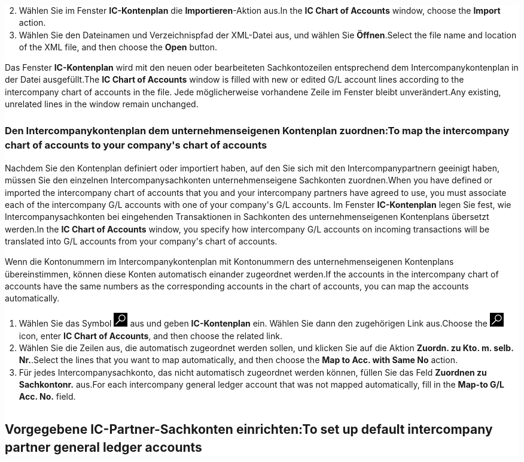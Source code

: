 2. <span data-ttu-id="e0558-147">Wählen Sie im Fenster **IC-Kontenplan** die **Importieren**-Aktion aus.</span><span class="sxs-lookup"><span data-stu-id="e0558-147">In the **IC Chart of Accounts** window, choose the **Import** action.</span></span>  
3. <span data-ttu-id="e0558-148">Wählen Sie den Dateinamen und Verzeichnispfad der XML-Datei aus, und wählen Sie **Öffnen**.</span><span class="sxs-lookup"><span data-stu-id="e0558-148">Select the file name and location of the XML file, and then choose the **Open** button.</span></span>  

<span data-ttu-id="e0558-149">Das Fenster **IC-Kontenplan** wird mit den neuen oder bearbeiteten Sachkontozeilen entsprechend dem Intercompanykontenplan in der Datei ausgefüllt.</span><span class="sxs-lookup"><span data-stu-id="e0558-149">The **IC Chart of Accounts** window is filled with new or edited G/L account lines according to the intercompany chart of accounts in the file.</span></span> <span data-ttu-id="e0558-150">Jede möglicherweise vorhandene Zeile im Fenster bleibt unverändert.</span><span class="sxs-lookup"><span data-stu-id="e0558-150">Any existing, unrelated lines in the window remain unchanged.</span></span>

### <a name="to-map-the-intercompany-chart-of-accounts-to-your-companys-chart-of-accounts"></a><span data-ttu-id="e0558-151">Den Intercompanykontenplan dem unternehmenseigenen Kontenplan zuordnen:</span><span class="sxs-lookup"><span data-stu-id="e0558-151">To map the intercompany chart of accounts to your company's chart of accounts</span></span>  
<span data-ttu-id="e0558-152">Nachdem Sie den Kontenplan definiert oder importiert haben, auf den Sie sich mit den Intercompanypartnern geeinigt haben, müssen Sie den einzelnen Intercompanysachkonten unternehmenseigene Sachkonten zuordnen.</span><span class="sxs-lookup"><span data-stu-id="e0558-152">When you have defined or imported the intercompany chart of accounts that you and your intercompany partners have agreed to use, you must associate each of the intercompany G/L accounts with one of your company's G/L accounts.</span></span> <span data-ttu-id="e0558-153">Im Fenster **IC-Kontenplan** legen Sie fest, wie Intercompanysachkonten bei eingehenden Transaktionen in Sachkonten des unternehmenseigenen Kontenplans übersetzt werden.</span><span class="sxs-lookup"><span data-stu-id="e0558-153">In the **IC Chart of Accounts** window, you specify how intercompany G/L accounts on incoming transactions will be translated into G/L accounts from your company's chart of accounts.</span></span>

<span data-ttu-id="e0558-154">Wenn die Kontonummern im Intercompanykontenplan mit Kontonummern des unternehmenseigenen Kontenplans übereinstimmen, können diese Konten automatisch einander zugeordnet werden.</span><span class="sxs-lookup"><span data-stu-id="e0558-154">If the accounts in the intercompany chart of accounts have the same numbers as the corresponding accounts in the chart of accounts, you can map the accounts automatically.</span></span>

1. <span data-ttu-id="e0558-155">Wählen Sie das Symbol ![Nach Seite oder Bericht suchen](media/ui-search/search_small.png "Nach Seite oder Bericht suchen") aus und geben **IC-Kontenplan** ein. Wählen Sie dann den zugehörigen Link aus.</span><span class="sxs-lookup"><span data-stu-id="e0558-155">Choose the ![Search for Page or Report](media/ui-search/search_small.png "Search for Page or Report icon") icon, enter **IC Chart of Accounts**, and then choose the related link.</span></span>  
2. <span data-ttu-id="e0558-156">Wählen Sie die Zeilen aus, die automatisch zugeordnet werden sollen, und klicken Sie auf die Aktion **Zuordn. zu Kto. m. selb. Nr.**.</span><span class="sxs-lookup"><span data-stu-id="e0558-156">Select the lines that you want to map automatically, and then choose the **Map to Acc. with Same No** action.</span></span>  
3. <span data-ttu-id="e0558-157">Für jedes Intercompanysachkonto, das nicht automatisch zugeordnet werden können, füllen Sie das Feld **Zuordnen zu Sachkontonr.** aus.</span><span class="sxs-lookup"><span data-stu-id="e0558-157">For each intercompany general ledger account that was not mapped automatically, fill in the **Map-to G/L Acc. No.** field.</span></span>  

## <a name="to-set-up-default-intercompany-partner-general-ledger-accounts"></a><span data-ttu-id="e0558-158">Vorgegebene IC-Partner-Sachkonten einrichten:</span><span class="sxs-lookup"><span data-stu-id="e0558-158">To set up default intercompany partner general ledger accounts</span></span>  
